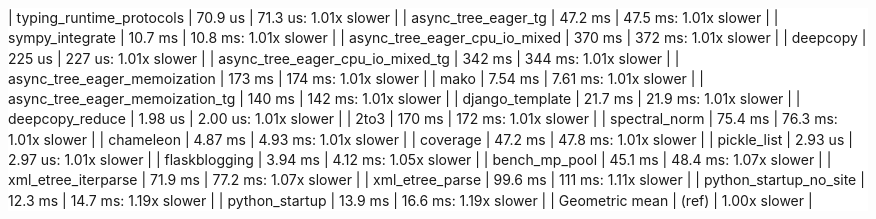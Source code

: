 | typing_runtime_protocols         | 70.9 us                                                                                              | 71.3 us: 1.01x slower                                                                                            |
| async_tree_eager_tg              | 47.2 ms                                                                                              | 47.5 ms: 1.01x slower                                                                                            |
| sympy_integrate                  | 10.7 ms                                                                                              | 10.8 ms: 1.01x slower                                                                                            |
| async_tree_eager_cpu_io_mixed    | 370 ms                                                                                               | 372 ms: 1.01x slower                                                                                             |
| deepcopy                         | 225 us                                                                                               | 227 us: 1.01x slower                                                                                             |
| async_tree_eager_cpu_io_mixed_tg | 342 ms                                                                                               | 344 ms: 1.01x slower                                                                                             |
| async_tree_eager_memoization     | 173 ms                                                                                               | 174 ms: 1.01x slower                                                                                             |
| mako                             | 7.54 ms                                                                                              | 7.61 ms: 1.01x slower                                                                                            |
| async_tree_eager_memoization_tg  | 140 ms                                                                                               | 142 ms: 1.01x slower                                                                                             |
| django_template                  | 21.7 ms                                                                                              | 21.9 ms: 1.01x slower                                                                                            |
| deepcopy_reduce                  | 1.98 us                                                                                              | 2.00 us: 1.01x slower                                                                                            |
| 2to3                             | 170 ms                                                                                               | 172 ms: 1.01x slower                                                                                             |
| spectral_norm                    | 75.4 ms                                                                                              | 76.3 ms: 1.01x slower                                                                                            |
| chameleon                        | 4.87 ms                                                                                              | 4.93 ms: 1.01x slower                                                                                            |
| coverage                         | 47.2 ms                                                                                              | 47.8 ms: 1.01x slower                                                                                            |
| pickle_list                      | 2.93 us                                                                                              | 2.97 us: 1.01x slower                                                                                            |
| flaskblogging                    | 3.94 ms                                                                                              | 4.12 ms: 1.05x slower                                                                                            |
| bench_mp_pool                    | 45.1 ms                                                                                              | 48.4 ms: 1.07x slower                                                                                            |
| xml_etree_iterparse              | 71.9 ms                                                                                              | 77.2 ms: 1.07x slower                                                                                            |
| xml_etree_parse                  | 99.6 ms                                                                                              | 111 ms: 1.11x slower                                                                                             |
| python_startup_no_site           | 12.3 ms                                                                                              | 14.7 ms: 1.19x slower                                                                                            |
| python_startup                   | 13.9 ms                                                                                              | 16.6 ms: 1.19x slower                                                                                            |
| Geometric mean                   | (ref)                                                                                                | 1.00x slower                                                                                                     |
